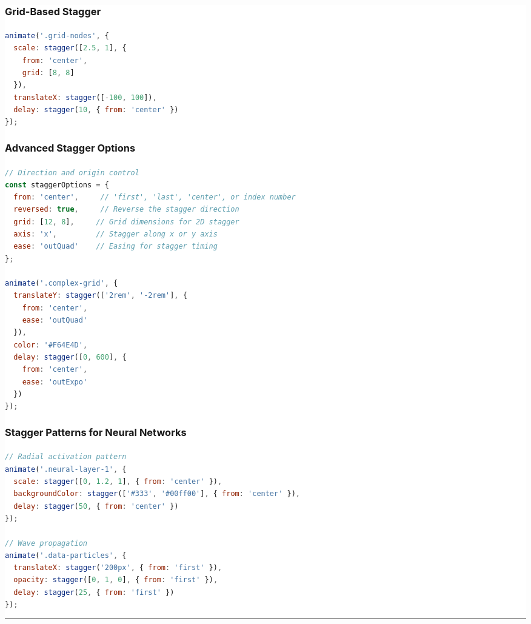 ### Grid-Based Stagger
```javascript
animate('.grid-nodes', {
  scale: stagger([2.5, 1], {
    from: 'center',
    grid: [8, 8]
  }),
  translateX: stagger([-100, 100]),
  delay: stagger(10, { from: 'center' })
});
```

### Advanced Stagger Options
```javascript
// Direction and origin control
const staggerOptions = {
  from: 'center',     // 'first', 'last', 'center', or index number
  reversed: true,     // Reverse the stagger direction
  grid: [12, 8],     // Grid dimensions for 2D stagger
  axis: 'x',         // Stagger along x or y axis
  ease: 'outQuad'    // Easing for stagger timing
};

animate('.complex-grid', {
  translateY: stagger(['2rem', '-2rem'], {
    from: 'center',
    ease: 'outQuad'
  }),
  color: '#F64E4D',
  delay: stagger([0, 600], {
    from: 'center',
    ease: 'outExpo'
  })
});
```

### Stagger Patterns for Neural Networks
```javascript
// Radial activation pattern
animate('.neural-layer-1', {
  scale: stagger([0, 1.2, 1], { from: 'center' }),
  backgroundColor: stagger(['#333', '#00ff00'], { from: 'center' }),
  delay: stagger(50, { from: 'center' })
});

// Wave propagation
animate('.data-particles', {
  translateX: stagger('200px', { from: 'first' }),
  opacity: stagger([0, 1, 0], { from: 'first' }),
  delay: stagger(25, { from: 'first' })
});
```

---